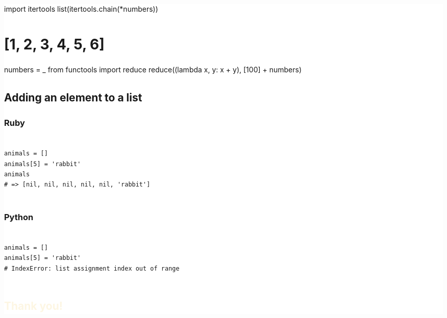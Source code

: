 import itertools
list(itertools.chain(*numbers))
# [1, 2, 3, 4, 5, 6]

numbers = _
from functools import reduce
reduce((lambda x, y: x + y), [100] + numbers)
  </code></pre>
</section>

<section>
  <h2>Adding an element to a list</h2>
  <h3>Ruby</h3>
  <pre><code class="ruby">
animals = []
animals[5] = 'rabbit'
animals
# => [nil, nil, nil, nil, nil, 'rabbit']
  </code></pre>
  <h3>Python</h3>
  <pre><code class="python">
animals = []
animals[5] = 'rabbit'
# IndexError: list assignment index out of range
  </code></pre>
</section>
<section data-background="{{ "reveal.js/assets/images/it_crowd_3.gif" | prepend: site.baseurl }}">
  <h2 style="color:#fdf6e3;">Thank you!</h2>
</section>
